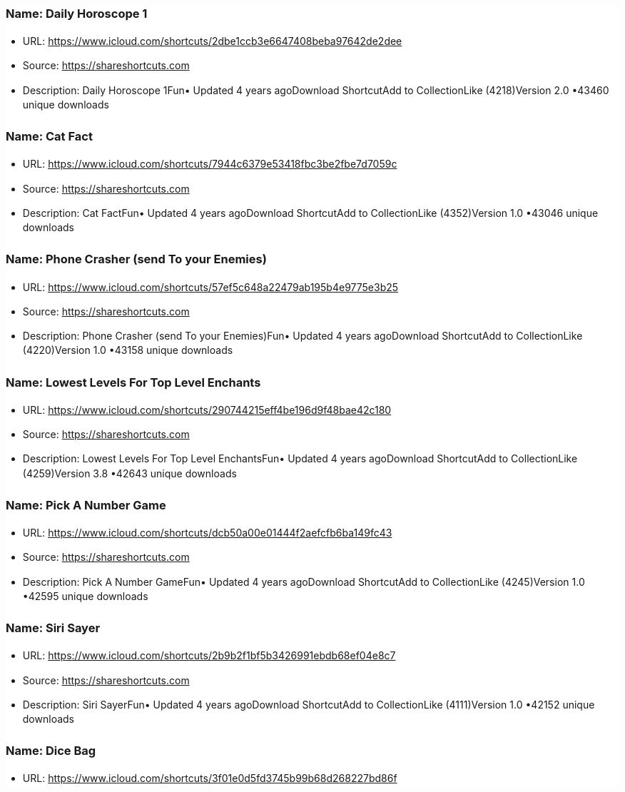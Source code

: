 ### Name: Daily Horoscope 1

- URL: https://www.icloud.com/shortcuts/2dbe1ccb3e6647408beba97642de2dee

- Source: https://shareshortcuts.com

- Description: Daily Horoscope 1Fun• Updated 4 years agoDownload ShortcutAdd to CollectionLike (4218)Version 2.0 •43460 unique downloads

### Name: Cat Fact

- URL: https://www.icloud.com/shortcuts/7944c6379e53418fbc3be2fbe7d7059c

- Source: https://shareshortcuts.com

- Description: Cat FactFun• Updated 4 years agoDownload ShortcutAdd to CollectionLike (4352)Version 1.0 •43046 unique downloads

### Name: Phone Crasher (send To your Enemies)

- URL: https://www.icloud.com/shortcuts/57ef5c648a22479ab195b4e9775e3b25

- Source: https://shareshortcuts.com

- Description: Phone Crasher (send To your Enemies)Fun• Updated 4 years agoDownload ShortcutAdd to CollectionLike (4220)Version 1.0 •43158 unique downloads

### Name: Lowest Levels For Top Level Enchants

- URL: https://www.icloud.com/shortcuts/290744215eff4be196d9f48bae42c180

- Source: https://shareshortcuts.com

- Description: Lowest Levels For Top Level EnchantsFun• Updated 4 years agoDownload ShortcutAdd to CollectionLike (4259)Version 3.8 •42643 unique downloads

### Name: Pick A Number Game

- URL: https://www.icloud.com/shortcuts/dcb50a00e01444f2aefcfb6ba149fc43

- Source: https://shareshortcuts.com

- Description: Pick A Number GameFun• Updated 4 years agoDownload ShortcutAdd to CollectionLike (4245)Version 1.0 •42595 unique downloads

### Name: Siri Sayer

- URL: https://www.icloud.com/shortcuts/2b9b2f1bf5b3426991ebdb68ef04e8c7

- Source: https://shareshortcuts.com

- Description: Siri SayerFun• Updated 4 years agoDownload ShortcutAdd to CollectionLike (4111)Version 1.0 •42152 unique downloads

### Name: Dice Bag

- URL: https://www.icloud.com/shortcuts/3f01e0d5fd3745b99b68d268227bd86f
